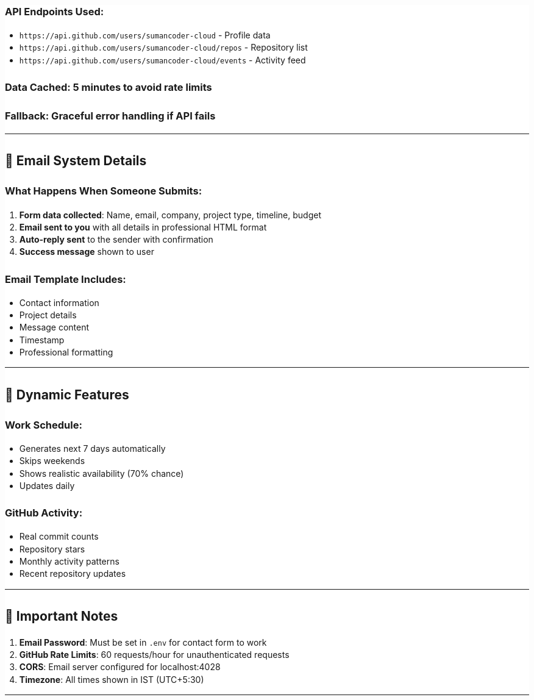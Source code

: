 ### **API Endpoints Used**:
- `https://api.github.com/users/sumancoder-cloud` - Profile data
- `https://api.github.com/users/sumancoder-cloud/repos` - Repository list
- `https://api.github.com/users/sumancoder-cloud/events` - Activity feed

### **Data Cached**: 5 minutes to avoid rate limits
### **Fallback**: Graceful error handling if API fails

---

## 📧 **Email System Details**

### **What Happens When Someone Submits**:
1. **Form data collected**: Name, email, company, project type, timeline, budget
2. **Email sent to you** with all details in professional HTML format
3. **Auto-reply sent** to the sender with confirmation
4. **Success message** shown to user

### **Email Template Includes**:
- Contact information
- Project details
- Message content
- Timestamp
- Professional formatting

---

## 🔄 **Dynamic Features**

### **Work Schedule**:
- Generates next 7 days automatically
- Skips weekends
- Shows realistic availability (70% chance)
- Updates daily

### **GitHub Activity**:
- Real commit counts
- Repository stars
- Monthly activity patterns
- Recent repository updates

---

## 🚨 **Important Notes**

1. **Email Password**: Must be set in `.env` for contact form to work
2. **GitHub Rate Limits**: 60 requests/hour for unauthenticated requests
3. **CORS**: Email server configured for localhost:4028
4. **Timezone**: All times shown in IST (UTC+5:30)

---